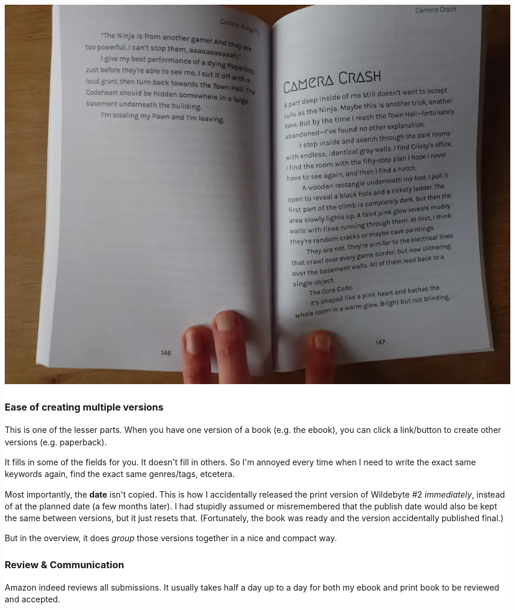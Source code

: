 ![Picture of the print proof from Amazon; interior (Wildebyte book #2)](amazon_print_proof_2.webp)

### Ease of creating multiple versions

This is one of the lesser parts. When you have one version of a book (e.g. the ebook), you can click a link/button to create other versions (e.g. paperback).

It fills in some of the fields for you. It doesn't fill in others. So I'm annoyed every time when I need to write the exact same keywords again, find the exact same genres/tags, etcetera.

Most importantly, the **date** isn't copied. This is how I accidentally released the print version of Wildebyte #2 _immediately_, instead of at the planned date (a few months later). I had stupidly assumed or misremembered that the publish date would also be kept the same between versions, but it just resets that. (Fortunately, the book was ready and the version accidentally published final.)

But in the overview, it does _group_ those versions together in a nice and compact way.

### Review & Communication

Amazon indeed reviews all submissions. It usually takes half a day up to a day for both my ebook and print book to be reviewed and accepted.

